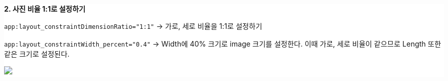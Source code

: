 **2. 사진 비율 1:1로 설정하기**

`app:layout_constraintDimensionRatio="1:1"` -> 가로, 세로 비율을 1:1로 설정하기 
 
`app:layout_constraintWidth_percent="0.4"` -> Width에 40% 크기로 image 크기를 설정한다. 이때 가로, 세로 비율이 같으므로 Length 또한 같은 크기로 설정된다.

![]("https://user-images.githubusercontent.com/81394850/162618937-bf8c7f7c-6051-4fbf-a367-389f5244c4bf.png")
